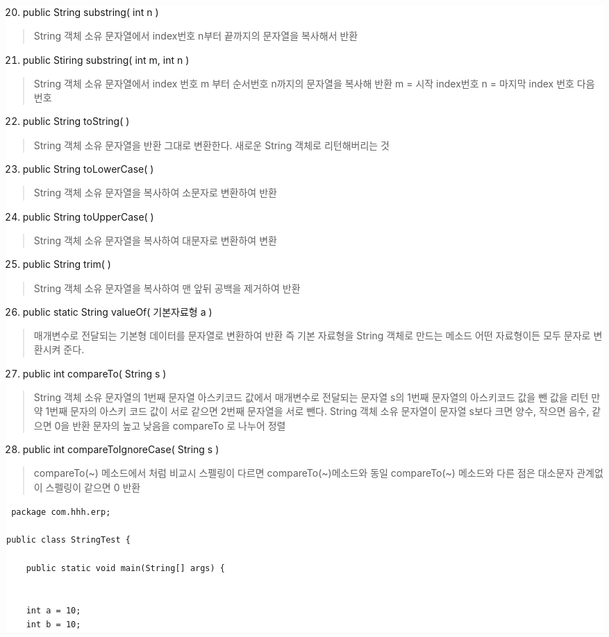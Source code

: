 20. public String substring( int n )

> String 객체 소유 문자열에서
> index번호 n부터 끝까지의 문자열을 복사해서 반환
 
21. public Stiring substring( int m, int n )

>String 객체 소유 문자열에서
> index 번호 m 부터 순서번호 n까지의 문자열을 복사해 반환
> m = 시작 index번호
> n = 마지막 index 번호 다음번호
 
22. public String toString( )

> String 객체 소유 문자열을 반환
> 그대로 변환한다.
> 새로운 String 객체로 리턴해버리는 것
 
23. public String toLowerCase( )

> String 객체 소유 문자열을 복사하여
> 소문자로 변환하여 반환
 
24. public String toUpperCase( )

> String 객체 소유 문자열을 복사하여
> 대문자로 변환하여 변환
 
25. public String trim( )

> String 객체 소유 문자열을 복사하여
> 맨 앞뒤 공백을 제거하여 반환
 
26. public static String valueOf( 기본자료형 a )

> 매개변수로 전달되는 기본형 데이터를 문자열로 변환하여 반환
> 즉 기본 자료형을 String 객체로 만드는 메소드
> 어떤 자료형이든 모두 문자로 변환시켜 준다.
 
27. public int compareTo( String s )

> String 객체 소유 문자열의 1번째 문자열 아스키코드 값에서
> 매개변수로 전달되는 문자열 s의 1번째 문자열의 아스키코드 값을 뺀 값을 리턴
> 만약 1번째 문자의 아스키 코드 값이 서로 같으면 2번째 문자열을 서로 뺀다.
> String 객체 소유 문자열이 문자열 s보다 크면 양수, 작으면 음수, 같으면 0을 반환
> 문자의 높고 낮음을 compareTo 로 나누어 정렬
 
28. public int compareToIgnoreCase( String s )

> compareTo(~) 메소드에서 처럼 비교시 스펠링이 다르면 compareTo(~)메소드와 동일
> compareTo(~) 메소드와 다른 점은 대소문자 관계없이 스펠링이 같으면 0 반환
 
 
 
     package com.hhh.erp;

    public class StringTest {

    	public static void main(String[] args) {

		
		int a = 10;
		int b = 10;
		